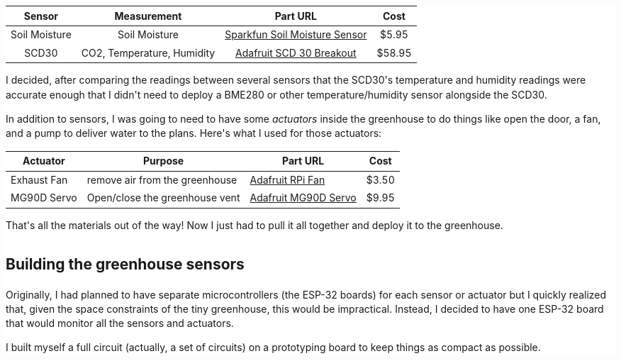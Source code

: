 | Sensor | Measurement | Part URL | Cost |
| :---: | :---: | :---: | :---: |
| Soil Moisture | Soil Moisture | [Sparkfun Soil Moisture Sensor](https://www.sparkfun.com/products/13322) | $5.95 |
| SCD30 | CO2, Temperature, Humidity | [Adafruit SCD 30 Breakout](https://www.adafruit.com/product/4867) | $58.95 |

I decided, after comparing the readings between several sensors that the SCD30's temperature and humidity readings were accurate enough that I didn't need to deploy a BME280 or other temperature/humidity sensor alongside the SCD30.

In addition to sensors, I was going to need to have some _actuators_ inside the greenhouse to do things like open the door, a fan, and a pump to deliver water to the plans. Here's what I used for those actuators:

| Actuator | Purpose | Part URL | Cost |
|  ---  |  ---  |  ---  |  ---  |
| Exhaust Fan | remove air from the greenhouse | [Adafruit RPi Fan](https://www.adafruit.com/product/3368) | $3.50 |
| MG90D Servo | Open/close the greenhouse vent | [Adafruit MG90D Servo](https://www.adafruit.com/product/1143) |  $9.95 |

That's all the materials out of the way! Now I just had to pull it all together and deploy it to the greenhouse.

## Building the greenhouse sensors

Originally, I had planned to have separate microcontrollers (the ESP-32 boards) for each sensor or actuator but I quickly realized that, given the space constraints of the tiny greenhouse, this would be impractical. Instead, I decided to have one ESP-32 board that would monitor all the sensors and actuators.

I built myself a full circuit (actually, a set of circuits) on a prototyping board to keep things as compact as possible.
